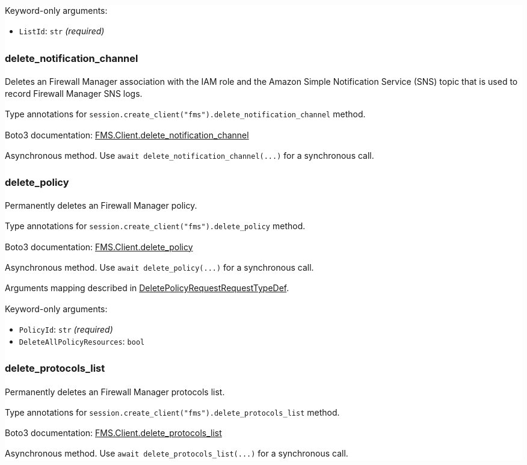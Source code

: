 Keyword-only arguments:

- `ListId`: `str` *(required)*

<a id="delete\_notification\_channel"></a>

### delete_notification_channel

Deletes an Firewall Manager association with the IAM role and the Amazon Simple
Notification Service (SNS) topic that is used to record Firewall Manager SNS
logs.

Type annotations for `session.create_client("fms").delete_notification_channel`
method.

Boto3 documentation:
[FMS.Client.delete_notification_channel](https://boto3.amazonaws.com/v1/documentation/api/latest/reference/services/fms.html#FMS.Client.delete_notification_channel)

Asynchronous method. Use `await delete_notification_channel(...)` for a
synchronous call.

<a id="delete\_policy"></a>

### delete_policy

Permanently deletes an Firewall Manager policy.

Type annotations for `session.create_client("fms").delete_policy` method.

Boto3 documentation:
[FMS.Client.delete_policy](https://boto3.amazonaws.com/v1/documentation/api/latest/reference/services/fms.html#FMS.Client.delete_policy)

Asynchronous method. Use `await delete_policy(...)` for a synchronous call.

Arguments mapping described in
[DeletePolicyRequestRequestTypeDef](./type_defs.md#deletepolicyrequestrequesttypedef).

Keyword-only arguments:

- `PolicyId`: `str` *(required)*
- `DeleteAllPolicyResources`: `bool`

<a id="delete\_protocols\_list"></a>

### delete_protocols_list

Permanently deletes an Firewall Manager protocols list.

Type annotations for `session.create_client("fms").delete_protocols_list`
method.

Boto3 documentation:
[FMS.Client.delete_protocols_list](https://boto3.amazonaws.com/v1/documentation/api/latest/reference/services/fms.html#FMS.Client.delete_protocols_list)

Asynchronous method. Use `await delete_protocols_list(...)` for a synchronous
call.
